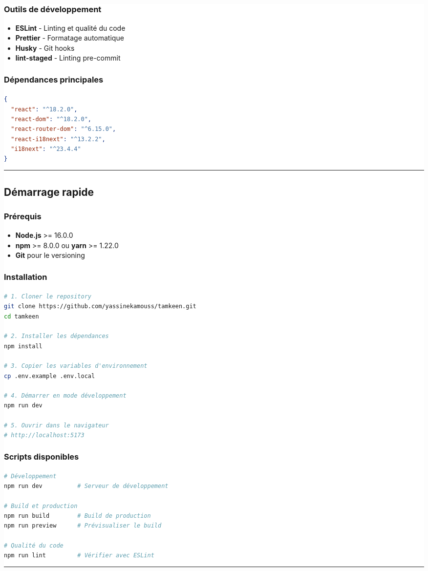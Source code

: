 ### Outils de développement

- **ESLint** - Linting et qualité du code
- **Prettier** - Formatage automatique
- **Husky** - Git hooks
- **lint-staged** - Linting pre-commit

### Dépendances principales

```json
{
  "react": "^18.2.0",
  "react-dom": "^18.2.0",
  "react-router-dom": "^6.15.0",
  "react-i18next": "^13.2.2",
  "i18next": "^23.4.4"
}
```

---

## Démarrage rapide

### Prérequis

- **Node.js** >= 16.0.0
- **npm** >= 8.0.0 ou **yarn** >= 1.22.0
- **Git** pour le versioning

### Installation

```bash
# 1. Cloner le repository
git clone https://github.com/yassinekamouss/tamkeen.git
cd tamkeen

# 2. Installer les dépendances
npm install

# 3. Copier les variables d'environnement
cp .env.example .env.local

# 4. Démarrer en mode développement
npm run dev

# 5. Ouvrir dans le navigateur
# http://localhost:5173
```

### Scripts disponibles

```bash
# Développement
npm run dev          # Serveur de développement

# Build et production
npm run build        # Build de production
npm run preview      # Prévisualiser le build

# Qualité du code
npm run lint         # Vérifier avec ESLint
```

---
